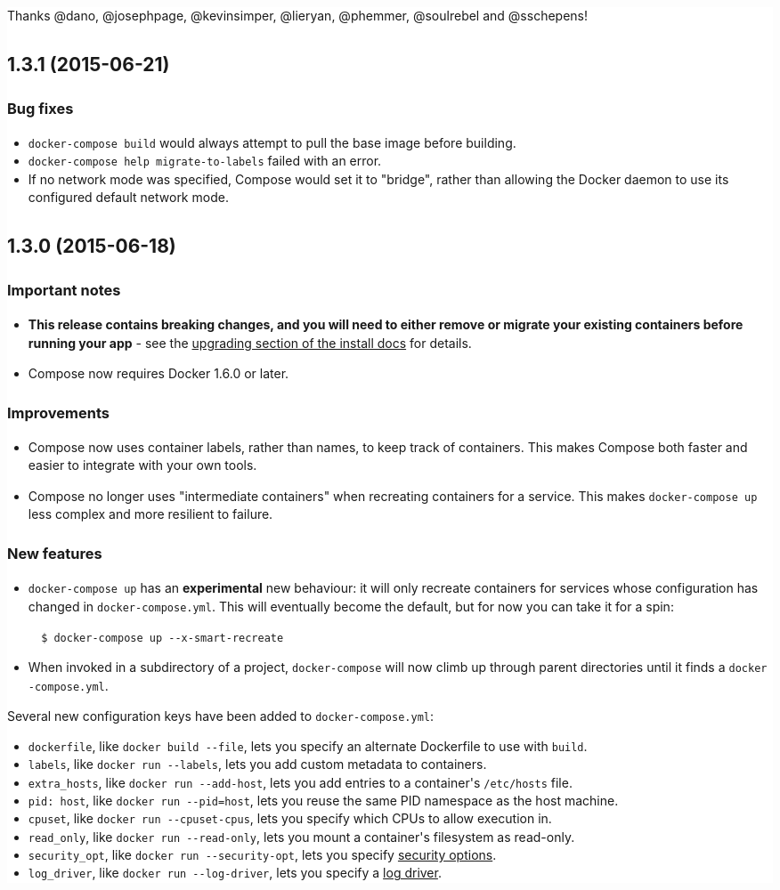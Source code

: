 Thanks @dano, @josephpage, @kevinsimper, @lieryan, @phemmer, @soulrebel and @sschepens!

## 1.3.1 (2015-06-21)

### Bug fixes

- `docker-compose build` would always attempt to pull the base image before building.
- `docker-compose help migrate-to-labels` failed with an error.
- If no network mode was specified, Compose would set it to "bridge", rather than allowing the Docker daemon to use its configured default network mode.

## 1.3.0 (2015-06-18)

### Important notes

- **This release contains breaking changes, and you will need to either remove or migrate your existing containers before running your app** - see the [upgrading section of the install docs](https://github.com/docker/compose/blob/1.3.0rc1/docs/install.md#upgrading) for details.

- Compose now requires Docker 1.6.0 or later.

### Improvements

- Compose now uses container labels, rather than names, to keep track of containers. This makes Compose both faster and easier to integrate with your own tools.

- Compose no longer uses "intermediate containers" when recreating containers for a service. This makes `docker-compose up` less complex and more resilient to failure.

### New features

- `docker-compose up` has an **experimental** new behaviour: it will only recreate containers for services whose configuration has changed in `docker-compose.yml`. This will eventually become the default, but for now you can take it for a spin:
    
        $ docker-compose up --x-smart-recreate
        

- When invoked in a subdirectory of a project, `docker-compose` will now climb up through parent directories until it finds a `docker-compose.yml`.

Several new configuration keys have been added to `docker-compose.yml`:

- `dockerfile`, like `docker build --file`, lets you specify an alternate Dockerfile to use with `build`.
- `labels`, like `docker run --labels`, lets you add custom metadata to containers.
- `extra_hosts`, like `docker run --add-host`, lets you add entries to a container's `/etc/hosts` file.
- `pid: host`, like `docker run --pid=host`, lets you reuse the same PID namespace as the host machine.
- `cpuset`, like `docker run --cpuset-cpus`, lets you specify which CPUs to allow execution in.
- `read_only`, like `docker run --read-only`, lets you mount a container's filesystem as read-only.
- `security_opt`, like `docker run --security-opt`, lets you specify [security options](https://docs.docker.com/engine/reference/run/#security-configuration).
- `log_driver`, like `docker run --log-driver`, lets you specify a [log driver](https://docs.docker.com/engine/reference/run/#logging-drivers-log-driver).
